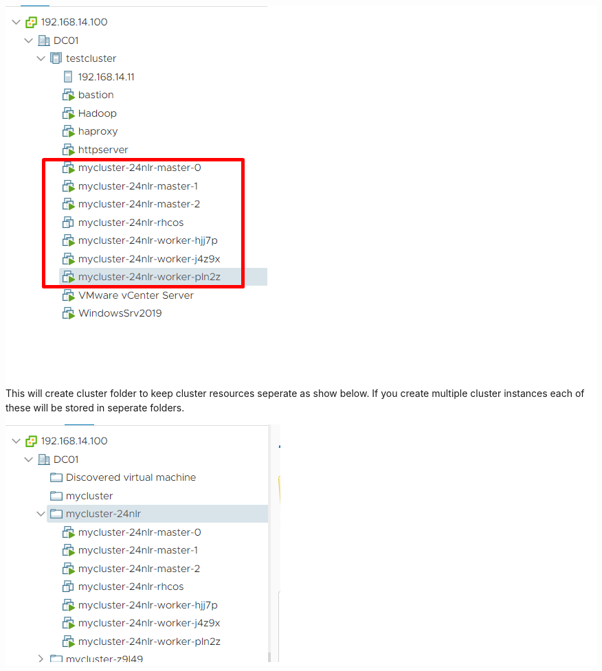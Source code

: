 ![vCenter_OCPCluster_1](images/vCenter_OCPCluster_1.png)

This will create cluster folder to keep cluster resources seperate as show below. If you create multiple cluster instances each of these will be stored in seperate folders.

![vCenter_OCPCluster_2](images/vCenter_OCPCluster_2.png)
